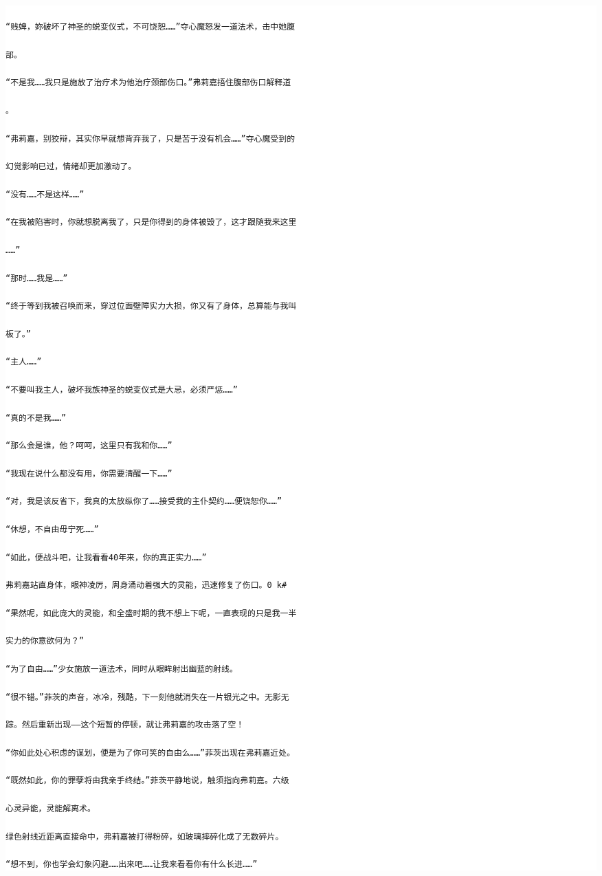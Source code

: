~~~~~~~~~~~~~~~~~~~~~格兰西亚大陆的分界线

“贱婢，妳破坏了神圣的蜕变仪式，不可饶恕……”夺心魔怒发一道法术，击中她腹

部。

“不是我……我只是施放了治疗术为他治疗颈部伤口。”弗莉嘉捂住腹部伤口解释道

。

“弗莉嘉，别狡辩，其实你早就想背弃我了，只是苦于没有机会……”夺心魔受到的

幻觉影响已过，情绪却更加激动了。

“没有……不是这样……”

“在我被陷害时，你就想脱离我了，只是你得到的身体被毁了，这才跟随我来这里

……”

“那时……我是……”

“终于等到我被召唤而来，穿过位面壁障实力大损，你又有了身体，总算能与我叫

板了。”

“主人……”

“不要叫我主人，破坏我族神圣的蜕变仪式是大忌，必须严惩……”

“真的不是我……”

“那么会是谁，他？呵呵，这里只有我和你……”

“我现在说什么都没有用，你需要清醒一下……”

“对，我是该反省下，我真的太放纵你了……接受我的主仆契约……便饶恕你……”

“休想，不自由毋宁死……”

“如此，便战斗吧，让我看看40年来，你的真正实力……”

弗莉嘉站直身体，眼神凌厉，周身涌动着强大的灵能，迅速修复了伤口。0 k#

“果然呢，如此庞大的灵能，和全盛时期的我不想上下呢，一直表现的只是我一半

实力的你意欲何为？”

“为了自由……”少女施放一道法术，同时从眼眸射出幽蓝的射线。

“很不错。”菲茨的声音，冰冷，残酷，下一刻他就消失在一片银光之中。无影无

踪。然后重新出现——这个短暂的停顿，就让弗莉嘉的攻击落了空！

“你如此处心积虑的谋划，便是为了你可笑的自由么……”菲茨出现在弗莉嘉近处。

“既然如此，你的罪孽将由我亲手终结。”菲茨平静地说，触须指向弗莉嘉。六级

心灵异能，灵能解离术。

绿色射线近距离直接命中，弗莉嘉被打得粉碎，如玻璃摔碎化成了无数碎片。

“想不到，你也学会幻象闪避……出来吧……让我来看看你有什么长进……”

~~~~~~~~~~~~~~~~~~~~~